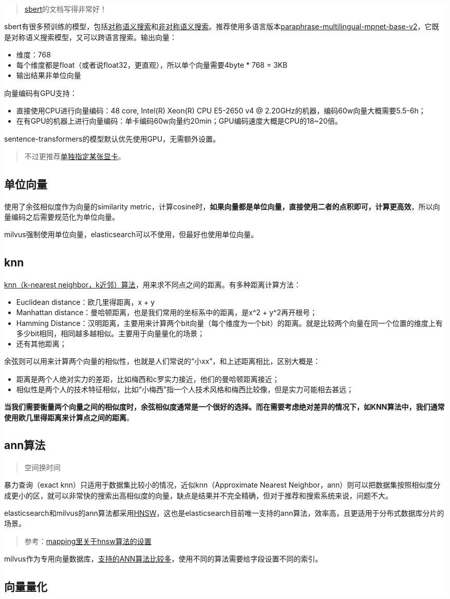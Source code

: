 > [sbert](https://sbert.net/)的文档写得非常好！

sbert有很多预训练的模型，包括[对称语义搜索](https://www.sbert.net/docs/pretrained_models.html#sentence-embedding-models)和[非对称语义搜索](https://www.sbert.net/docs/pretrained_models.html#sentence-embedding-models)。推荐使用多语言版本[paraphrase-multilingual-mpnet-base-v2](https://huggingface.co/sentence-transformers/paraphrase-multilingual-mpnet-base-v2)，它既是对称语义搜索模型，又可以跨语言搜索。输出向量：
- 维度：768
- 每个维度都是float（或者说float32，更直观），所以单个向量需要4byte * 768 = 3KB
- 输出结果非单位向量

向量编码有GPU支持：
- 直接使用CPU进行向量编码：48 core, Intel(R) Xeon(R) CPU E5-2650 v4 @ 2.20GHz的机器，编码60w向量大概需要5.5-6h；
- 在有GPU的机器上进行向量编码：单卡编码60w向量约20min；GPU编码速度大概是CPU的18~20倍。

sentence-transformers的模型默认优先使用GPU，无需额外设置。

> 不过更推荐[单独指定某张显卡](https://github.com/puppylpg/bertsearch/blob/f28461349c1f1871f5c2fe34a848b17ab5c42afd/example/2_create_documents_from_pickle.py#L13)。

## 单位向量
使用了余弦相似度作为向量的similarity metric，计算cosine时，**如果向量都是单位向量，直接使用二者的点积即可，计算更高效**，所以向量编码之后需要规范化为单位向量。

milvus强制使用单位向量，elasticsearch可以不使用，但最好也使用单位向量。

## knn
[knn（k-nearest neighbor，k近邻）算法](https://www.elastic.co/what-is/knn/)，用来求不同点之间的距离。有多种距离计算方法：
- Euclidean distance：欧几里得距离，x + y
- Manhattan distance：曼哈顿距离，也是我们常用的坐标系中的距离，是x^2 + y^2再开根号；
- Hamming Distance：汉明距离，主要用来计算两个bit向量（每个维度为一个bit）的距离。就是比较两个向量在同一个位置的维度上有多少bit相同，相同越多越相似。主要用于向量量化的场景；
- 还有其他距离；

余弦则可以用来计算两个向量的相似性，也就是人们常说的“小xx”，和上述距离相比，区别大概是：
- 距离是两个人绝对实力的差距，比如梅西和c罗实力接近，他们的曼哈顿距离接近；
- 相似性是两个人的技术特征相似，比如“小梅西”指一个人技术风格和梅西比较像，但是实力可能相去甚远；

**当我们需要衡量两个向量之间的相似度时，余弦相似度通常是一个很好的选择。而在需要考虑绝对差异的情况下，如KNN算法中，我们通常使用欧几里得距离来计算点之间的距离**。

## ann算法

> 空间换时间

暴力查询（exact knn）只适用于数据集比较小的情况，近似knn（Approximate Nearest Neighbor，ann）则可以把数据集按照相似度分成更小的区，就可以非常快的搜索出高相似度的向量，缺点是结果并不完全精确，但对于推荐和搜索系统来说，问题不大。

elasticsearch和milvus的ann算法都采用[HNSW](https://milvus.io/docs/index.md)，这也是elasticsearch目前唯一支持的ann算法，效率高，且更适用于分布式数据库分片的场景。

> 参考：[mapping里关于hnsw算法的设置](https://github.com/puppylpg/bertsearch/blob/f28461349c1f1871f5c2fe34a848b17ab5c42afd/example/schema/media_search.json#L33)

milvus作为专用向量数据库，[支持的ANN算法比较多](https://milvus.io/docs/index.md)，使用不同的算法需要给字段设置不同的索引。

## 向量量化
